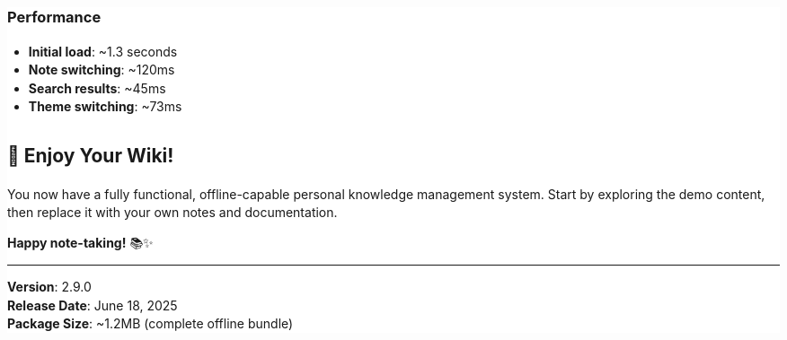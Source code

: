 ### Performance
- **Initial load**: ~1.3 seconds
- **Note switching**: ~120ms
- **Search results**: ~45ms
- **Theme switching**: ~73ms

## 🎉 Enjoy Your Wiki!

You now have a fully functional, offline-capable personal knowledge management system. Start by exploring the demo content, then replace it with your own notes and documentation.

**Happy note-taking!** 📚✨

---

**Version**: 2.9.0  
**Release Date**: June 18, 2025  
**Package Size**: ~1.2MB (complete offline bundle)